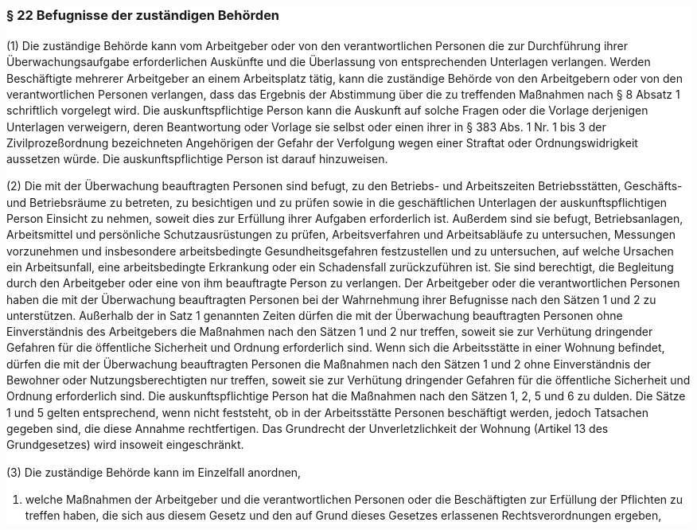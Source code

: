 
### § 22 Befugnisse der zuständigen Behörden

(1) Die zuständige Behörde kann vom Arbeitgeber oder von den
verantwortlichen Personen die zur Durchführung ihrer
Überwachungsaufgabe erforderlichen Auskünfte und die Überlassung von
entsprechenden Unterlagen verlangen. Werden Beschäftigte mehrerer
Arbeitgeber an einem Arbeitsplatz tätig, kann die zuständige Behörde
von den Arbeitgebern oder von den verantwortlichen Personen verlangen,
dass das Ergebnis der Abstimmung über die zu treffenden Maßnahmen nach
§ 8 Absatz 1 schriftlich vorgelegt wird. Die auskunftspflichtige
Person kann die Auskunft auf solche Fragen oder die Vorlage derjenigen
Unterlagen verweigern, deren Beantwortung oder Vorlage sie selbst oder
einen ihrer in § 383 Abs. 1 Nr. 1 bis 3 der Zivilprozeßordnung
bezeichneten Angehörigen der Gefahr der Verfolgung wegen einer
Straftat oder Ordnungswidrigkeit aussetzen würde. Die
auskunftspflichtige Person ist darauf hinzuweisen.

(2) Die mit der Überwachung beauftragten Personen sind befugt, zu den
Betriebs- und Arbeitszeiten Betriebsstätten, Geschäfts- und
Betriebsräume zu betreten, zu besichtigen und zu prüfen sowie in die
geschäftlichen Unterlagen der auskunftspflichtigen Person Einsicht zu
nehmen, soweit dies zur Erfüllung ihrer Aufgaben erforderlich ist.
Außerdem sind sie befugt, Betriebsanlagen, Arbeitsmittel und
persönliche Schutzausrüstungen zu prüfen, Arbeitsverfahren und
Arbeitsabläufe zu untersuchen, Messungen vorzunehmen und insbesondere
arbeitsbedingte Gesundheitsgefahren festzustellen und zu untersuchen,
auf welche Ursachen ein Arbeitsunfall, eine arbeitsbedingte Erkrankung
oder ein Schadensfall zurückzuführen ist. Sie sind berechtigt, die
Begleitung durch den Arbeitgeber oder eine von ihm beauftragte Person
zu verlangen. Der Arbeitgeber oder die verantwortlichen Personen haben
die mit der Überwachung beauftragten Personen bei der Wahrnehmung
ihrer Befugnisse nach den Sätzen 1 und 2 zu unterstützen. Außerhalb
der in Satz 1 genannten Zeiten dürfen die mit der Überwachung
beauftragten Personen ohne Einverständnis des Arbeitgebers die
Maßnahmen nach den Sätzen 1 und 2 nur treffen, soweit sie zur
Verhütung dringender Gefahren für die öffentliche Sicherheit und
Ordnung erforderlich sind. Wenn sich die Arbeitsstätte in einer
Wohnung befindet, dürfen die mit der Überwachung beauftragten Personen
die Maßnahmen nach den Sätzen 1 und 2 ohne Einverständnis der Bewohner
oder Nutzungsberechtigten nur treffen, soweit sie zur Verhütung
dringender Gefahren für die öffentliche Sicherheit und Ordnung
erforderlich sind. Die auskunftspflichtige Person hat die Maßnahmen
nach den Sätzen 1, 2, 5 und 6 zu dulden. Die Sätze 1 und 5 gelten
entsprechend, wenn nicht feststeht, ob in der Arbeitsstätte Personen
beschäftigt werden, jedoch Tatsachen gegeben sind, die diese Annahme
rechtfertigen. Das Grundrecht der Unverletzlichkeit der Wohnung
(Artikel 13 des Grundgesetzes) wird insoweit eingeschränkt.

(3) Die zuständige Behörde kann im Einzelfall anordnen,

1.  welche Maßnahmen der Arbeitgeber und die verantwortlichen Personen
    oder die Beschäftigten zur Erfüllung der Pflichten zu treffen haben,
    die sich aus diesem Gesetz und den auf Grund dieses Gesetzes
    erlassenen Rechtsverordnungen ergeben,
